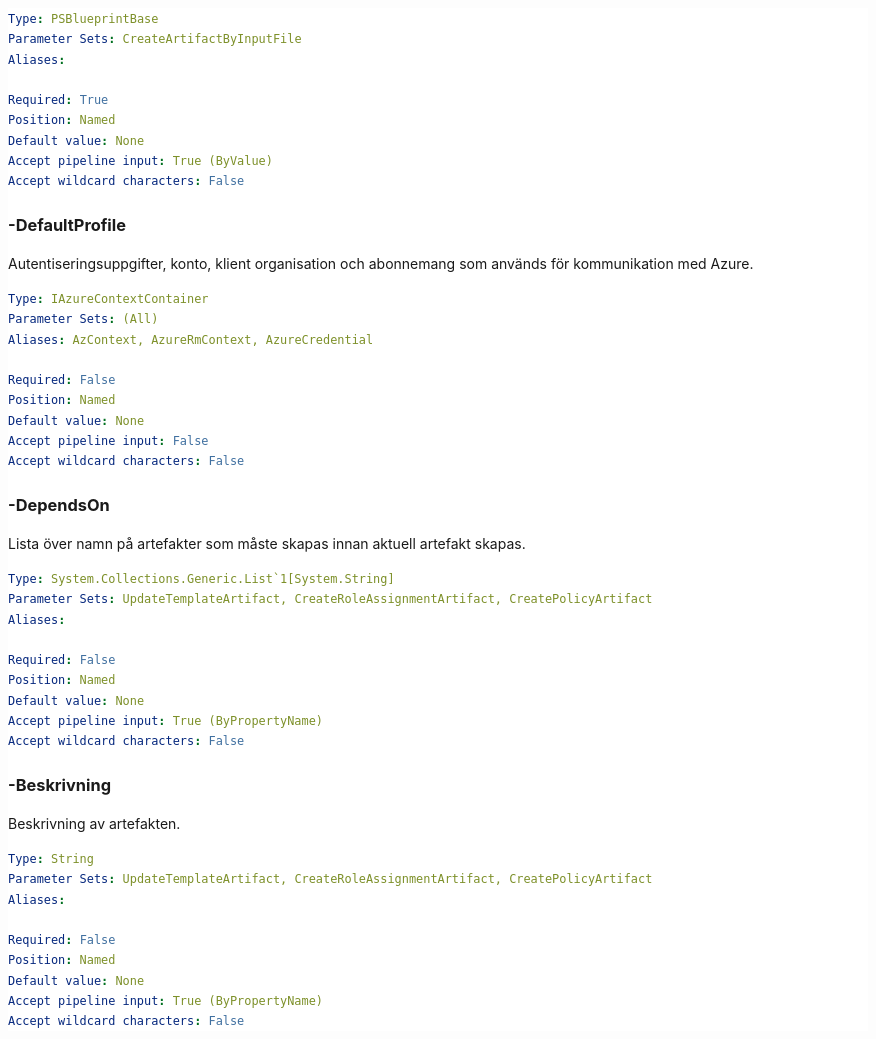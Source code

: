 ```yaml
Type: PSBlueprintBase
Parameter Sets: CreateArtifactByInputFile
Aliases:

Required: True
Position: Named
Default value: None
Accept pipeline input: True (ByValue)
Accept wildcard characters: False
```

### -DefaultProfile
Autentiseringsuppgifter, konto, klient organisation och abonnemang som används för kommunikation med Azure.

```yaml
Type: IAzureContextContainer
Parameter Sets: (All)
Aliases: AzContext, AzureRmContext, AzureCredential

Required: False
Position: Named
Default value: None
Accept pipeline input: False
Accept wildcard characters: False
```

### -DependsOn
Lista över namn på artefakter som måste skapas innan aktuell artefakt skapas.

```yaml
Type: System.Collections.Generic.List`1[System.String]
Parameter Sets: UpdateTemplateArtifact, CreateRoleAssignmentArtifact, CreatePolicyArtifact
Aliases:

Required: False
Position: Named
Default value: None
Accept pipeline input: True (ByPropertyName)
Accept wildcard characters: False
```

### -Beskrivning
Beskrivning av artefakten.

```yaml
Type: String
Parameter Sets: UpdateTemplateArtifact, CreateRoleAssignmentArtifact, CreatePolicyArtifact
Aliases:

Required: False
Position: Named
Default value: None
Accept pipeline input: True (ByPropertyName)
Accept wildcard characters: False
```
